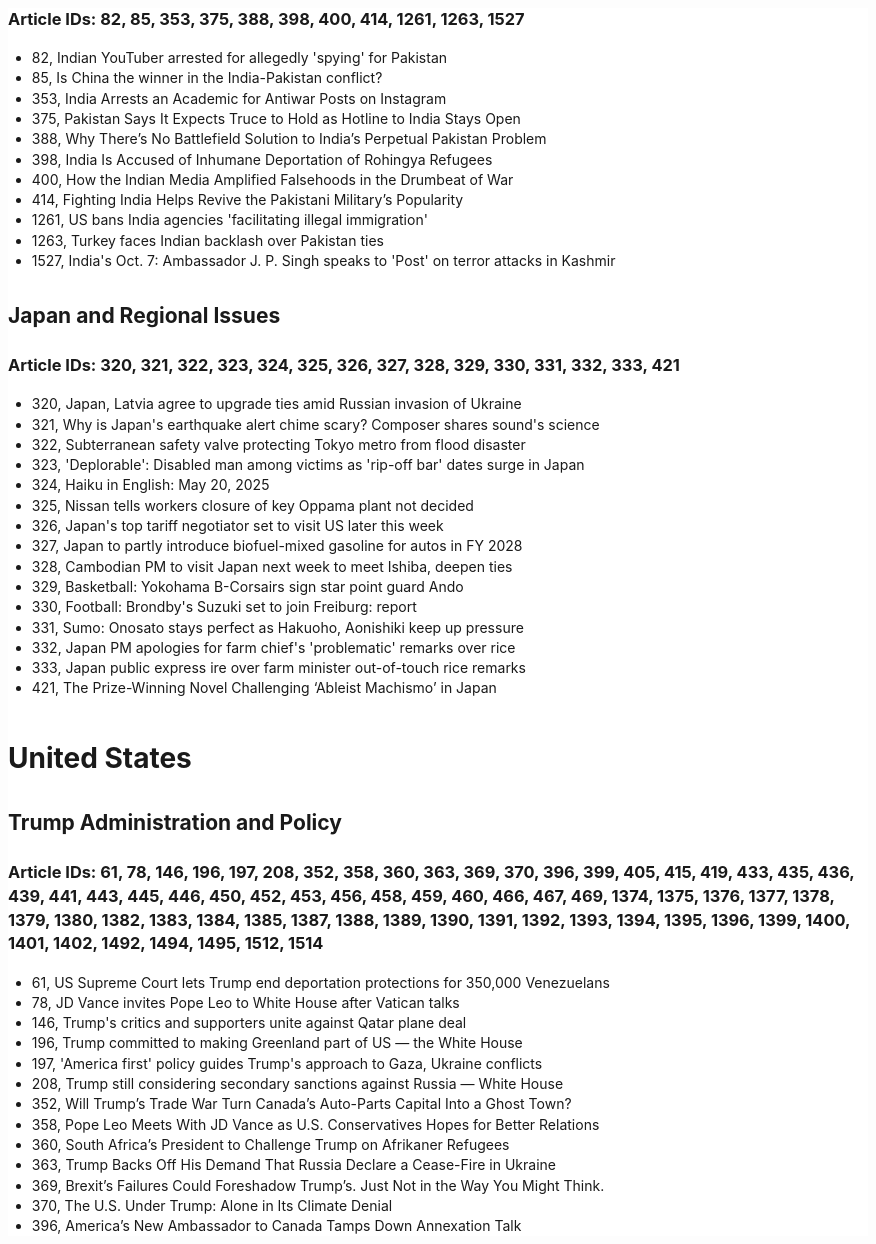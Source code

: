 ### Article IDs: 82, 85, 353, 375, 388, 398, 400, 414, 1261, 1263, 1527

- 82, Indian YouTuber arrested for allegedly 'spying' for Pakistan
- 85, Is China the winner in the India-Pakistan conflict?
- 353, India Arrests an Academic for Antiwar Posts on Instagram
- 375, Pakistan Says It Expects Truce to Hold as Hotline to India Stays Open
- 388, Why There’s No Battlefield Solution to India’s Perpetual Pakistan Problem
- 398, India Is Accused of Inhumane Deportation of Rohingya Refugees
- 400, How the Indian Media Amplified Falsehoods in the Drumbeat of War
- 414, Fighting India Helps Revive the Pakistani Military’s Popularity
- 1261, US bans India agencies 'facilitating illegal immigration'
- 1263, Turkey faces Indian backlash over Pakistan ties
- 1527, India's Oct. 7: Ambassador J. P. Singh speaks to 'Post' on terror attacks in Kashmir

## Japan and Regional Issues

### Article IDs: 320, 321, 322, 323, 324, 325, 326, 327, 328, 329, 330, 331, 332, 333, 421

- 320, Japan, Latvia agree to upgrade ties amid Russian invasion of Ukraine
- 321, Why is Japan's earthquake alert chime scary? Composer shares sound's science
- 322, Subterranean safety valve protecting Tokyo metro from flood disaster
- 323, 'Deplorable': Disabled man among victims as 'rip-off bar' dates surge in Japan
- 324, Haiku in English: May 20, 2025
- 325, Nissan tells workers closure of key Oppama plant not decided
- 326, Japan's top tariff negotiator set to visit US later this week
- 327, Japan to partly introduce biofuel-mixed gasoline for autos in FY 2028
- 328, Cambodian PM to visit Japan next week to meet Ishiba, deepen ties
- 329, Basketball: Yokohama B-Corsairs sign star point guard Ando
- 330, Football: Brondby's Suzuki set to join Freiburg: report
- 331, Sumo: Onosato stays perfect as Hakuoho, Aonishiki keep up pressure
- 332, Japan PM apologies for farm chief's 'problematic' remarks over rice
- 333, Japan public express ire over farm minister out-of-touch rice remarks
- 421, The Prize-Winning Novel Challenging ‘Ableist Machismo’ in Japan

# United States

## Trump Administration and Policy

### Article IDs: 61, 78, 146, 196, 197, 208, 352, 358, 360, 363, 369, 370, 396, 399, 405, 415, 419, 433, 435, 436, 439, 441, 443, 445, 446, 450, 452, 453, 456, 458, 459, 460, 466, 467, 469, 1374, 1375, 1376, 1377, 1378, 1379, 1380, 1382, 1383, 1384, 1385, 1387, 1388, 1389, 1390, 1391, 1392, 1393, 1394, 1395, 1396, 1399, 1400, 1401, 1402, 1492, 1494, 1495, 1512, 1514

- 61, US Supreme Court lets Trump end deportation protections for 350,000 Venezuelans
- 78, JD Vance invites Pope Leo to White House after Vatican talks
- 146, Trump's critics and supporters unite against Qatar plane deal
- 196, Trump committed to making Greenland part of US — the White House
- 197, 'America first' policy guides Trump's approach to Gaza, Ukraine conflicts
- 208, Trump still considering secondary sanctions against Russia — White House
- 352, Will Trump’s Trade War Turn Canada’s Auto-Parts Capital Into a Ghost Town?
- 358, Pope Leo Meets With JD Vance as U.S. Conservatives Hopes for Better Relations
- 360, South Africa’s President to Challenge Trump on Afrikaner Refugees
- 363, Trump Backs Off His Demand That Russia Declare a Cease-Fire in Ukraine
- 369, Brexit’s Failures Could Foreshadow Trump’s. Just Not in the Way You Might Think.
- 370, The U.S. Under Trump: Alone in Its Climate Denial
- 396, America’s New Ambassador to Canada Tamps Down Annexation Talk